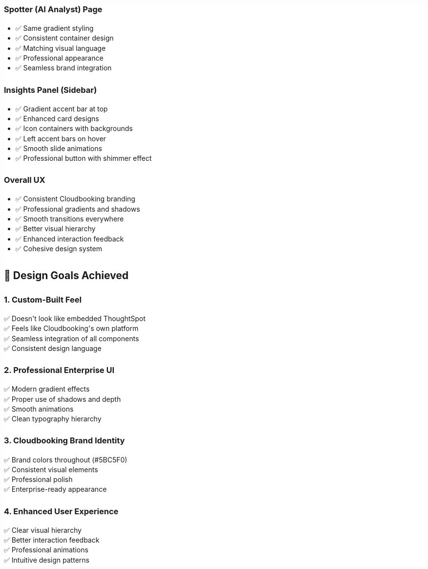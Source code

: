 ### Spotter (AI Analyst) Page
- ✅ Same gradient styling
- ✅ Consistent container design
- ✅ Matching visual language
- ✅ Professional appearance
- ✅ Seamless brand integration

### Insights Panel (Sidebar)
- ✅ Gradient accent bar at top
- ✅ Enhanced card designs
- ✅ Icon containers with backgrounds
- ✅ Left accent bars on hover
- ✅ Smooth slide animations
- ✅ Professional button with shimmer effect

### Overall UX
- ✅ Consistent Cloudbooking branding
- ✅ Professional gradients and shadows
- ✅ Smooth transitions everywhere
- ✅ Better visual hierarchy
- ✅ Enhanced interaction feedback
- ✅ Cohesive design system

## 🎯 Design Goals Achieved

### 1. **Custom-Built Feel**
✅ Doesn't look like embedded ThoughtSpot  
✅ Feels like Cloudbooking's own platform  
✅ Seamless integration of all components  
✅ Consistent design language  

### 2. **Professional Enterprise UI**
✅ Modern gradient effects  
✅ Proper use of shadows and depth  
✅ Smooth animations  
✅ Clean typography hierarchy  

### 3. **Cloudbooking Brand Identity**
✅ Brand colors throughout (#5BC5F0)  
✅ Consistent visual elements  
✅ Professional polish  
✅ Enterprise-ready appearance  

### 4. **Enhanced User Experience**
✅ Clear visual hierarchy  
✅ Better interaction feedback  
✅ Professional animations  
✅ Intuitive design patterns  
